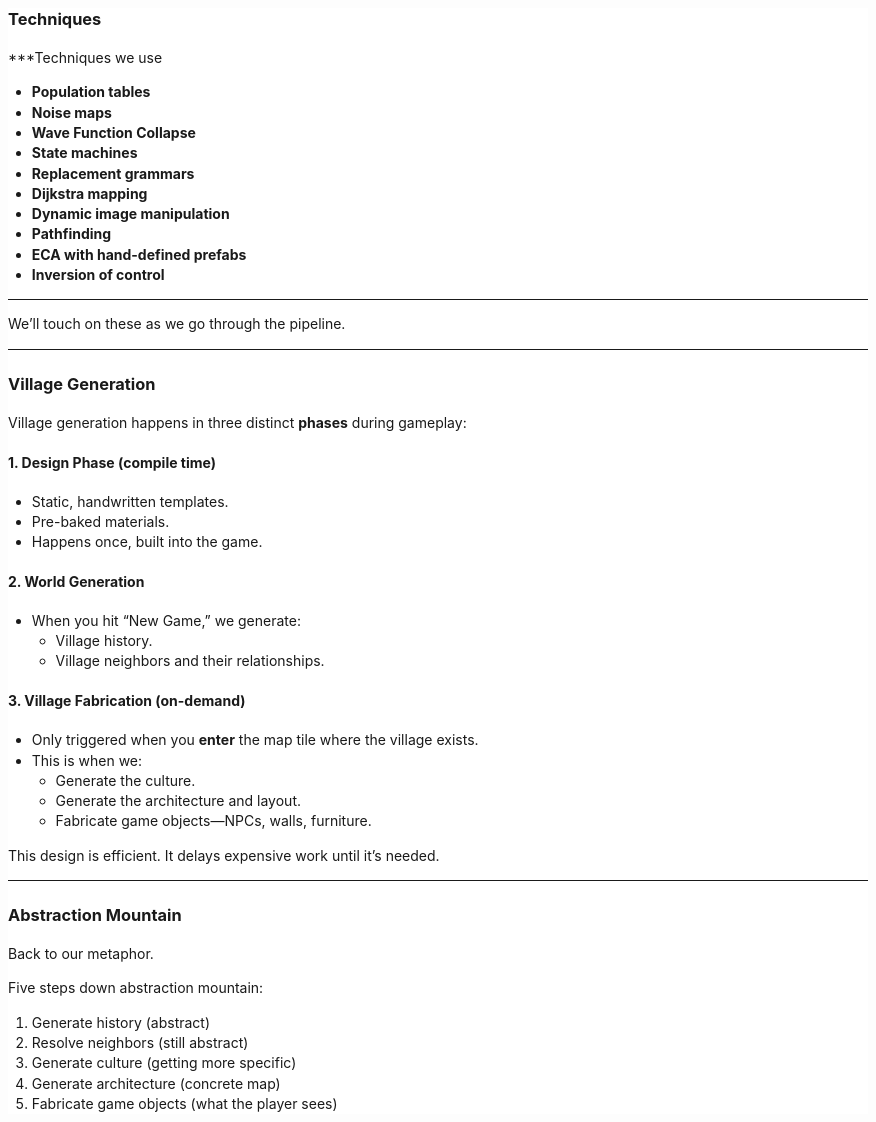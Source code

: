 ### Techniques

***Techniques we use
 - **Population tables**
 - **Noise maps**
 - **Wave Function Collapse**
 - **State machines**
 - **Replacement grammars**
 - **Dijkstra mapping**
 - **Dynamic image manipulation**
 - **Pathfinding**
 - **ECA with hand-defined prefabs**
 - **Inversion of control**
***

We’ll touch on these as we go through the pipeline.  

---

### Village Generation

Village generation happens in three distinct **phases** during gameplay:

#### 1. Design Phase (compile time)

 - Static, handwritten templates.
 - Pre-baked materials.
 - Happens once, built into the game.

#### 2. World Generation

 - When you hit “New Game,” we generate:
   - Village history.
   - Village neighbors and their relationships.

#### 3. Village Fabrication (on-demand)

 - Only triggered when you **enter** the map tile where the village exists.
 - This is when we:
   - Generate the culture.
   - Generate the architecture and layout.
   - Fabricate game objects—NPCs, walls, furniture.

This design is efficient. It delays expensive work until it’s needed.

---

### Abstraction Mountain

Back to our metaphor.

Five steps down abstraction mountain:
 1. Generate history (abstract)
 2. Resolve neighbors (still abstract)
 3. Generate culture (getting more specific)
 4. Generate architecture (concrete map)
 5. Fabricate game objects (what the player sees)
